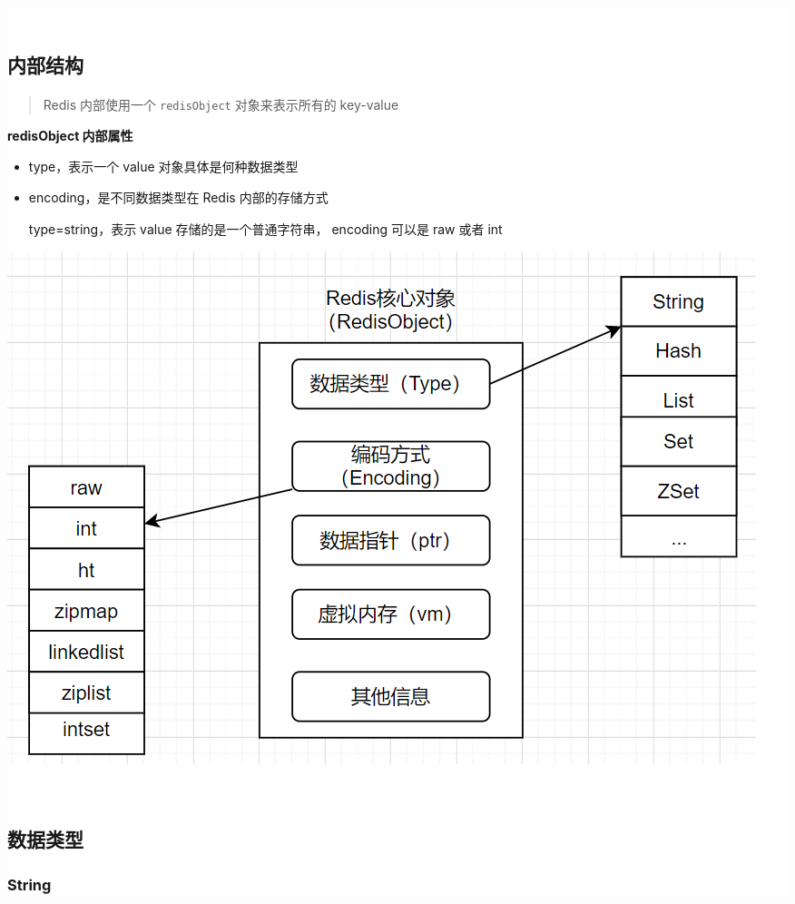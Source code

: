 

<br>

## 内部结构

> Redis 内部使用一个 `redisObject` 对象来表示所有的 key-value



**redisObject 内部属性**

- type，表示一个 value 对象具体是何种数据类型

- encoding，是不同数据类型在 Redis 内部的存储方式
  
  type=string，表示 value 存储的是一个普通字符串， encoding 可以是 raw 或者 int

![image-20210528110958956](./assets/image-20210528110958956.png)



<br>

## 数据类型

### String
